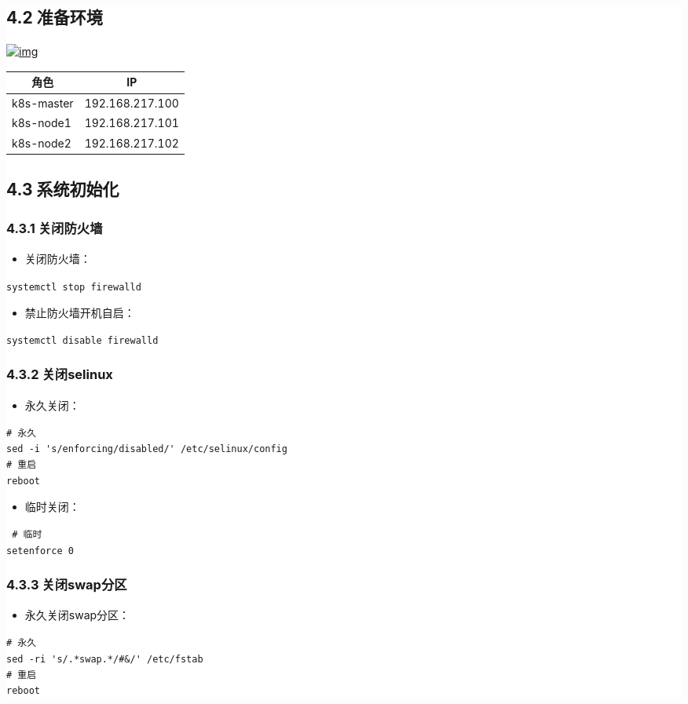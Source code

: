 ## 4.2 准备环境

[![img](D:\Github\blog\cloud\搭建k8s集群.assets\1128804-20201027121241687-1927905796.jpg)](https://img2020.cnblogs.com/blog/1128804/202010/1128804-20201027121241687-1927905796.jpg)

| 角色       | IP              |
| ---------- | --------------- |
| k8s-master | 192.168.217.100 |
| k8s-node1  | 192.168.217.101 |
| k8s-node2  | 192.168.217.102 |

## 4.3 系统初始化

### 4.3.1 关闭防火墙

- 关闭防火墙：

```shell
systemctl stop firewalld
```

- 禁止防火墙开机自启：

```shell
systemctl disable firewalld
```

### 4.3.2 关闭selinux

- 永久关闭：

```shell
# 永久
sed -i 's/enforcing/disabled/' /etc/selinux/config
# 重启
reboot
```

- 临时关闭：

```shell
 # 临时
setenforce 0
```

### 4.3.3 关闭swap分区

- 永久关闭swap分区：

```shell
# 永久
sed -ri 's/.*swap.*/#&/' /etc/fstab
# 重启
reboot
```
